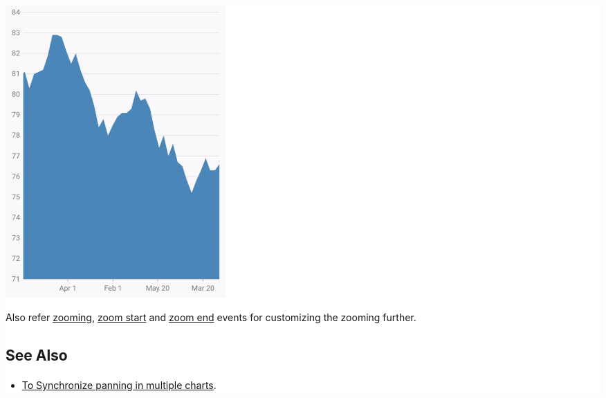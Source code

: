![Panning](images/zooming-panning/panning.gif)

Also refer [zooming](./callbacks#onzooming), [zoom start](./callbacks#onzoomstart) and [zoom end](./callbacks#onzoomend) events for customizing the zooming further.

## See Also

* [To Synchronize panning in multiple charts](https://www.syncfusion.com/kb/11533/how-to-synchronize-panning-in-multiple-charts-sfcartesianchart).